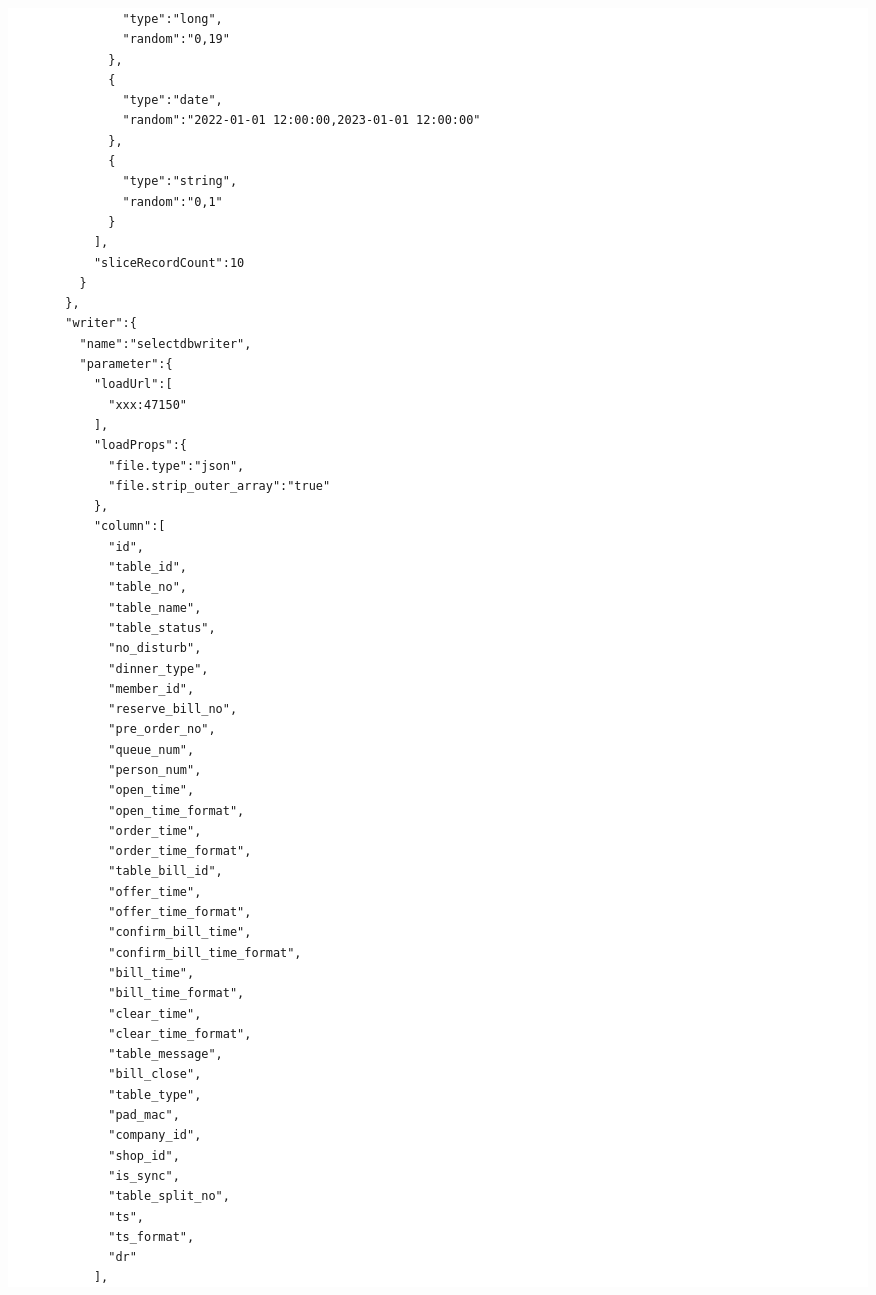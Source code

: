 ```
                "type":"long",
                "random":"0,19"
              },
              {
                "type":"date",
                "random":"2022-01-01 12:00:00,2023-01-01 12:00:00"
              },
              {
                "type":"string",
                "random":"0,1"
              }
            ],
            "sliceRecordCount":10
          }
        },
        "writer":{
          "name":"selectdbwriter",
          "parameter":{
            "loadUrl":[
              "xxx:47150"
            ],
            "loadProps":{
              "file.type":"json",
              "file.strip_outer_array":"true"
            },
            "column":[
              "id",
              "table_id",
              "table_no",
              "table_name",
              "table_status",
              "no_disturb",
              "dinner_type",
              "member_id",
              "reserve_bill_no",
              "pre_order_no",
              "queue_num",
              "person_num",
              "open_time",
              "open_time_format",
              "order_time",
              "order_time_format",
              "table_bill_id",
              "offer_time",
              "offer_time_format",
              "confirm_bill_time",
              "confirm_bill_time_format",
              "bill_time",
              "bill_time_format",
              "clear_time",
              "clear_time_format",
              "table_message",
              "bill_close",
              "table_type",
              "pad_mac",
              "company_id",
              "shop_id",
              "is_sync",
              "table_split_no",
              "ts",
              "ts_format",
              "dr"
            ],
```